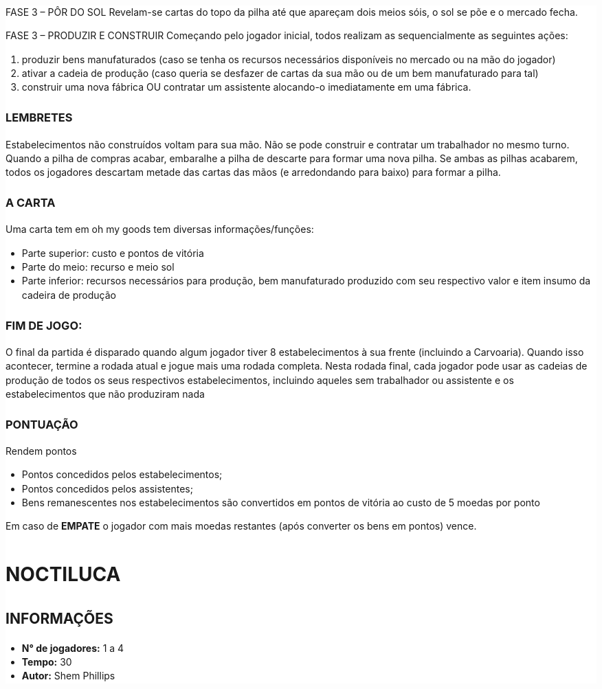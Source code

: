 FASE 3 – PÔR DO SOL
Revelam-se cartas do topo da pilha até que apareçam dois meios sóis, o sol se põe e o mercado fecha.


FASE 3 – PRODUZIR E CONSTRUIR
Começando pelo jogador inicial, todos realizam as sequencialmente as seguintes ações:
1. produzir bens manufaturados (caso se tenha os recursos necessários disponíveis no mercado ou na mão do jogador)
1. ativar a cadeia de produção (caso queria se desfazer de cartas da sua mão ou de um bem manufaturado para tal)
1. construir uma nova fábrica OU contratar um assistente alocando-o imediatamente em uma fábrica.




### LEMBRETES
Estabelecimentos não construídos voltam para sua mão.
Não se pode construir e contratar um trabalhador no mesmo turno.
Quando a pilha de compras acabar, embaralhe a pilha de descarte para formar uma nova pilha. 
Se ambas as pilhas acabarem, todos os jogadores descartam metade das cartas das mãos (e arredondando para baixo) para formar a pilha.


### A CARTA
Uma carta tem em oh my goods tem diversas informações/funções:
* Parte superior: custo e pontos de vitória
* Parte do meio: recurso e meio sol
* Parte inferior: recursos necessários para produção, bem manufaturado produzido com seu respectivo valor e item insumo da cadeira de produção

### FIM DE JOGO:
O final da partida é disparado quando algum jogador tiver 8 estabelecimentos à sua frente (incluindo a Carvoaria).
Quando isso acontecer, termine a rodada atual e jogue mais uma rodada completa. Nesta rodada final, cada jogador pode usar as cadeias de produção de todos os seus respectivos estabelecimentos, incluindo aqueles sem trabalhador ou assistente e os estabelecimentos que não produziram nada


### PONTUAÇÃO
Rendem pontos
* Pontos concedidos pelos estabelecimentos;
* Pontos concedidos pelos assistentes;
* Bens remanescentes nos estabelecimentos são convertidos em pontos de vitória ao custo de 5 moedas por ponto

Em caso de **EMPATE** o jogador com mais moedas restantes (após converter os bens em pontos) vence.


# NOCTILUCA

## INFORMAÇÕES
* **N° de jogadores:** 1 a 4
* **Tempo:** 30
* **Autor:** Shem Phillips
